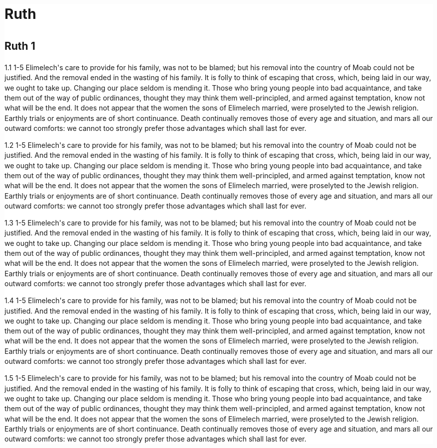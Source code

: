 # Ruth

## Ruth 1

1.1 1-5 Elimelech's care to provide for his family, was not to be blamed; but his removal into the country of Moab could not be justified. And the removal ended in the wasting of his family. It is folly to think of escaping that cross, which, being laid in our way, we ought to take up. Changing our place seldom is mending it. Those who bring young people into bad acquaintance, and take them out of the way of public ordinances, thought they may think them well-principled, and armed against temptation, know not what will be the end. It does not appear that the women the sons of Elimelech married, were proselyted to the Jewish religion. Earthly trials or enjoyments are of short continuance. Death continually removes those of every age and situation, and mars all our outward comforts: we cannot too strongly prefer those advantages which shall last for ever.

1.2 1-5 Elimelech's care to provide for his family, was not to be blamed; but his removal into the country of Moab could not be justified. And the removal ended in the wasting of his family. It is folly to think of escaping that cross, which, being laid in our way, we ought to take up. Changing our place seldom is mending it. Those who bring young people into bad acquaintance, and take them out of the way of public ordinances, thought they may think them well-principled, and armed against temptation, know not what will be the end. It does not appear that the women the sons of Elimelech married, were proselyted to the Jewish religion. Earthly trials or enjoyments are of short continuance. Death continually removes those of every age and situation, and mars all our outward comforts: we cannot too strongly prefer those advantages which shall last for ever.

1.3 1-5 Elimelech's care to provide for his family, was not to be blamed; but his removal into the country of Moab could not be justified. And the removal ended in the wasting of his family. It is folly to think of escaping that cross, which, being laid in our way, we ought to take up. Changing our place seldom is mending it. Those who bring young people into bad acquaintance, and take them out of the way of public ordinances, thought they may think them well-principled, and armed against temptation, know not what will be the end. It does not appear that the women the sons of Elimelech married, were proselyted to the Jewish religion. Earthly trials or enjoyments are of short continuance. Death continually removes those of every age and situation, and mars all our outward comforts: we cannot too strongly prefer those advantages which shall last for ever.

1.4 1-5 Elimelech's care to provide for his family, was not to be blamed; but his removal into the country of Moab could not be justified. And the removal ended in the wasting of his family. It is folly to think of escaping that cross, which, being laid in our way, we ought to take up. Changing our place seldom is mending it. Those who bring young people into bad acquaintance, and take them out of the way of public ordinances, thought they may think them well-principled, and armed against temptation, know not what will be the end. It does not appear that the women the sons of Elimelech married, were proselyted to the Jewish religion. Earthly trials or enjoyments are of short continuance. Death continually removes those of every age and situation, and mars all our outward comforts: we cannot too strongly prefer those advantages which shall last for ever.

1.5 1-5 Elimelech's care to provide for his family, was not to be blamed; but his removal into the country of Moab could not be justified. And the removal ended in the wasting of his family. It is folly to think of escaping that cross, which, being laid in our way, we ought to take up. Changing our place seldom is mending it. Those who bring young people into bad acquaintance, and take them out of the way of public ordinances, thought they may think them well-principled, and armed against temptation, know not what will be the end. It does not appear that the women the sons of Elimelech married, were proselyted to the Jewish religion. Earthly trials or enjoyments are of short continuance. Death continually removes those of every age and situation, and mars all our outward comforts: we cannot too strongly prefer those advantages which shall last for ever.
